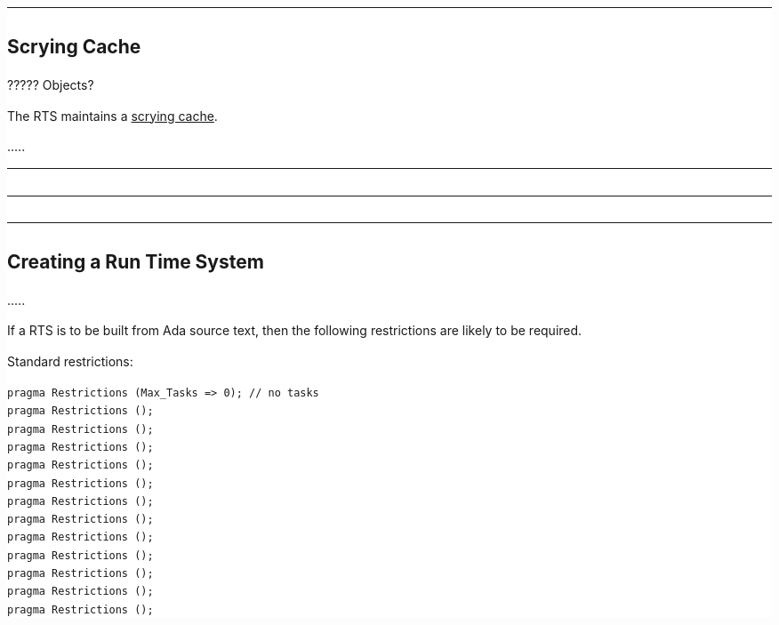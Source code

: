 




-----------------------------------------------------------------------------------------------
## Scrying Cache






????? Objects?

The RTS maintains a [scrying cache](../objects/scrying.md#cache). 

.....





-----------------------------------------------------------------------------------------------
## 





-----------------------------------------------------------------------------------------------
## 









-----------------------------------------------------------------------------------------------
## Creating a Run Time System







.....








If a RTS is to be built from Ada source text, then the following restrictions are 
likely to be required.

Standard restrictions:

    pragma Restrictions (Max_Tasks => 0); // no tasks
    pragma Restrictions ();
    pragma Restrictions ();
    pragma Restrictions ();
    pragma Restrictions ();
    pragma Restrictions ();
    pragma Restrictions ();
    pragma Restrictions ();
    pragma Restrictions ();
    pragma Restrictions ();
    pragma Restrictions ();
    pragma Restrictions ();
    pragma Restrictions ();
